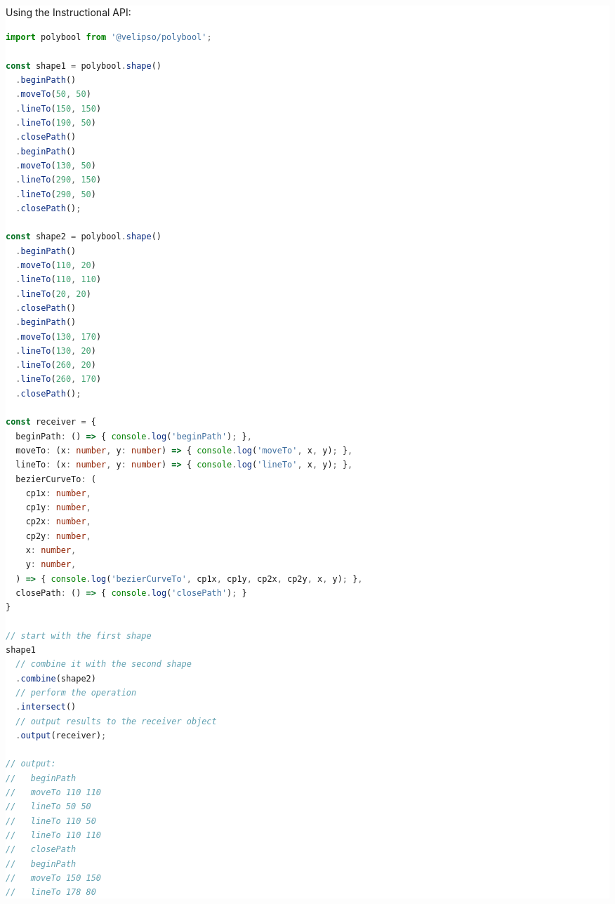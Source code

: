 Using the Instructional API:

```typescript
import polybool from '@velipso/polybool';

const shape1 = polybool.shape()
  .beginPath()
  .moveTo(50, 50)
  .lineTo(150, 150)
  .lineTo(190, 50)
  .closePath()
  .beginPath()
  .moveTo(130, 50)
  .lineTo(290, 150)
  .lineTo(290, 50)
  .closePath();

const shape2 = polybool.shape()
  .beginPath()
  .moveTo(110, 20)
  .lineTo(110, 110)
  .lineTo(20, 20)
  .closePath()
  .beginPath()
  .moveTo(130, 170)
  .lineTo(130, 20)
  .lineTo(260, 20)
  .lineTo(260, 170)
  .closePath();

const receiver = {
  beginPath: () => { console.log('beginPath'); },
  moveTo: (x: number, y: number) => { console.log('moveTo', x, y); },
  lineTo: (x: number, y: number) => { console.log('lineTo', x, y); },
  bezierCurveTo: (
    cp1x: number,
    cp1y: number,
    cp2x: number,
    cp2y: number,
    x: number,
    y: number,
  ) => { console.log('bezierCurveTo', cp1x, cp1y, cp2x, cp2y, x, y); },
  closePath: () => { console.log('closePath'); }
}

// start with the first shape
shape1
  // combine it with the second shape
  .combine(shape2)
  // perform the operation
  .intersect()
  // output results to the receiver object
  .output(receiver);

// output:
//   beginPath
//   moveTo 110 110
//   lineTo 50 50
//   lineTo 110 50
//   lineTo 110 110
//   closePath
//   beginPath
//   moveTo 150 150
//   lineTo 178 80
```